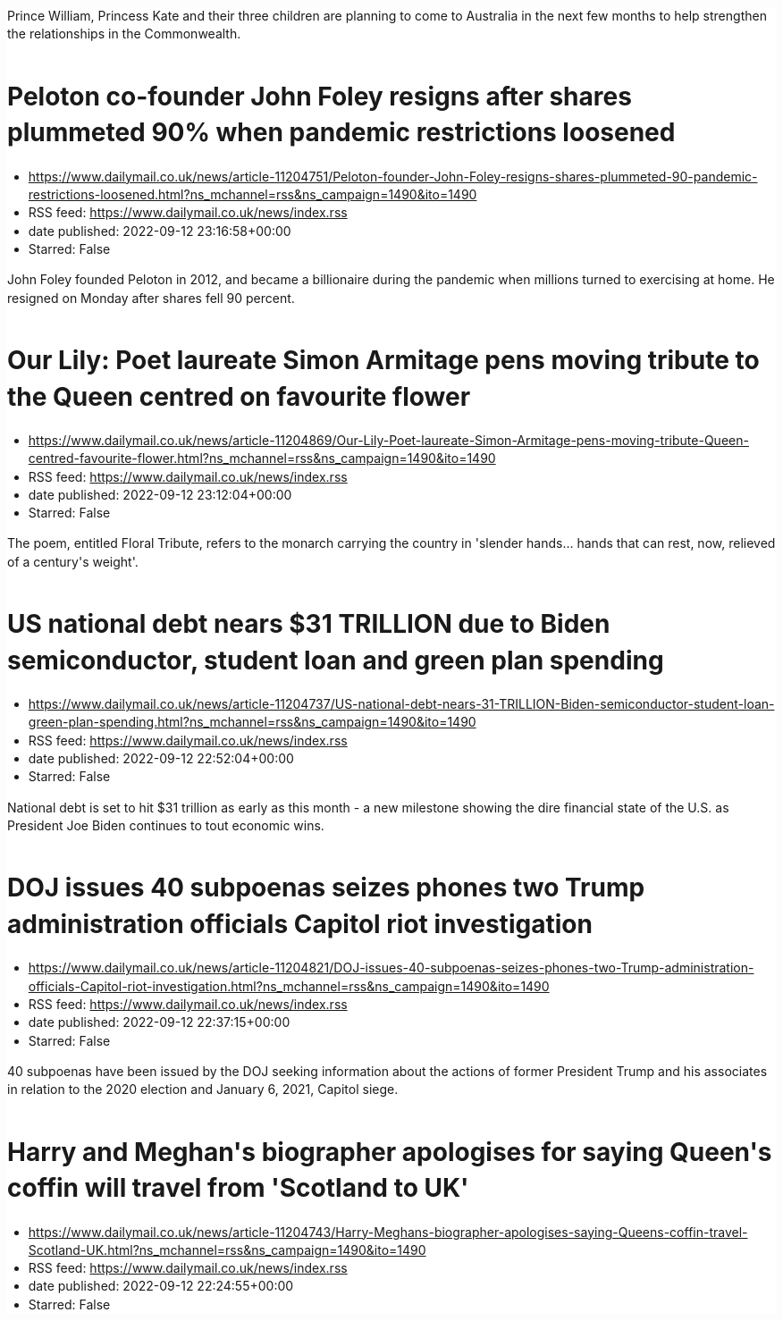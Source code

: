 Prince William, Princess Kate and their three children are planning to come to Australia in the next few months to help strengthen the relationships in the Commonwealth.

# Peloton co-founder John Foley resigns after shares plummeted 90% when pandemic restrictions loosened
 - https://www.dailymail.co.uk/news/article-11204751/Peloton-founder-John-Foley-resigns-shares-plummeted-90-pandemic-restrictions-loosened.html?ns_mchannel=rss&ns_campaign=1490&ito=1490
 - RSS feed: https://www.dailymail.co.uk/news/index.rss
 - date published: 2022-09-12 23:16:58+00:00
 - Starred: False

John Foley founded Peloton in 2012, and became a billionaire during the pandemic when millions turned to exercising at home. He resigned on Monday after shares fell 90 percent.

# Our Lily: Poet laureate Simon Armitage pens moving tribute to the Queen centred on favourite flower
 - https://www.dailymail.co.uk/news/article-11204869/Our-Lily-Poet-laureate-Simon-Armitage-pens-moving-tribute-Queen-centred-favourite-flower.html?ns_mchannel=rss&ns_campaign=1490&ito=1490
 - RSS feed: https://www.dailymail.co.uk/news/index.rss
 - date published: 2022-09-12 23:12:04+00:00
 - Starred: False

The poem, entitled Floral Tribute, refers to the monarch carrying the country in 'slender hands… hands that can rest, now, relieved of a century's weight'.

# US national debt nears $31 TRILLION due to Biden semiconductor, student loan and green plan spending
 - https://www.dailymail.co.uk/news/article-11204737/US-national-debt-nears-31-TRILLION-Biden-semiconductor-student-loan-green-plan-spending.html?ns_mchannel=rss&ns_campaign=1490&ito=1490
 - RSS feed: https://www.dailymail.co.uk/news/index.rss
 - date published: 2022-09-12 22:52:04+00:00
 - Starred: False

National debt is set to hit $31 trillion as early as this month - a new milestone showing the dire financial state of the U.S. as President Joe Biden continues to tout economic wins.

# DOJ issues 40 subpoenas seizes phones two Trump administration officials Capitol riot investigation
 - https://www.dailymail.co.uk/news/article-11204821/DOJ-issues-40-subpoenas-seizes-phones-two-Trump-administration-officials-Capitol-riot-investigation.html?ns_mchannel=rss&ns_campaign=1490&ito=1490
 - RSS feed: https://www.dailymail.co.uk/news/index.rss
 - date published: 2022-09-12 22:37:15+00:00
 - Starred: False

40 subpoenas have been issued by the DOJ seeking information about the actions of former President Trump and his associates in relation to the 2020 election and January 6, 2021, Capitol siege.

# Harry and Meghan's biographer apologises for saying Queen's coffin will travel from 'Scotland to UK'
 - https://www.dailymail.co.uk/news/article-11204743/Harry-Meghans-biographer-apologises-saying-Queens-coffin-travel-Scotland-UK.html?ns_mchannel=rss&ns_campaign=1490&ito=1490
 - RSS feed: https://www.dailymail.co.uk/news/index.rss
 - date published: 2022-09-12 22:24:55+00:00
 - Starred: False
